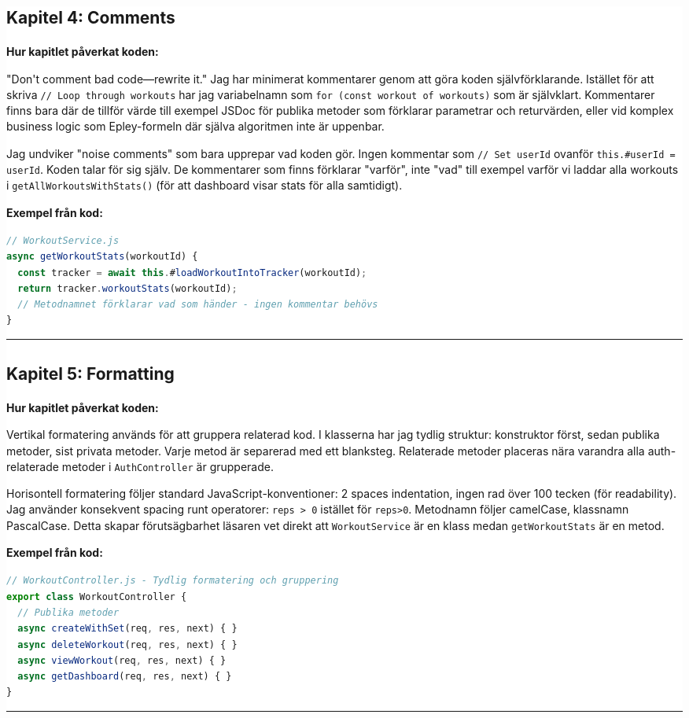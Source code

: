
## Kapitel 4: Comments

**Hur kapitlet påverkat koden:**

"Don't comment bad code—rewrite it." Jag har minimerat kommentarer genom att göra koden självförklarande. Istället för att skriva `// Loop through workouts` har jag variabelnamn som `for (const workout of workouts)` som är självklart. Kommentarer finns bara där de tillför värde till exempel JSDoc för publika metoder som förklarar parametrar och returvärden, eller vid komplex business logic som Epley-formeln där själva algoritmen inte är uppenbar.

Jag undviker "noise comments" som bara upprepar vad koden gör. Ingen kommentar som `// Set userId` ovanför `this.#userId = userId`. Koden talar för sig själv. De kommentarer som finns förklarar "varför", inte "vad" till exempel varför vi laddar alla workouts i `getAllWorkoutsWithStats()` (för att dashboard visar stats för alla samtidigt).

**Exempel från kod:**
```javascript
// WorkoutService.js
async getWorkoutStats(workoutId) {
  const tracker = await this.#loadWorkoutIntoTracker(workoutId);
  return tracker.workoutStats(workoutId);
  // Metodnamnet förklarar vad som händer - ingen kommentar behövs
}
```

---

## Kapitel 5: Formatting

**Hur kapitlet påverkat koden:**

Vertikal formatering används för att gruppera relaterad kod. I klasserna har jag tydlig struktur: konstruktor först, sedan publika metoder, sist privata metoder. Varje metod är separerad med ett blanksteg. Relaterade metoder placeras nära varandra alla auth-relaterade metoder i `AuthController` är grupperade.

Horisontell formatering följer standard JavaScript-konventioner: 2 spaces indentation, ingen rad över 100 tecken (för readability). Jag använder konsekvent spacing runt operatorer: `reps > 0` istället för `reps>0`. Metodnamn följer camelCase, klassnamn PascalCase. Detta skapar förutsägbarhet läsaren vet direkt att `WorkoutService` är en klass medan `getWorkoutStats` är en metod.

**Exempel från kod:**
```javascript
// WorkoutController.js - Tydlig formatering och gruppering
export class WorkoutController {
  // Publika metoder
  async createWithSet(req, res, next) { }
  async deleteWorkout(req, res, next) { }
  async viewWorkout(req, res, next) { }
  async getDashboard(req, res, next) { }
}
```

---
